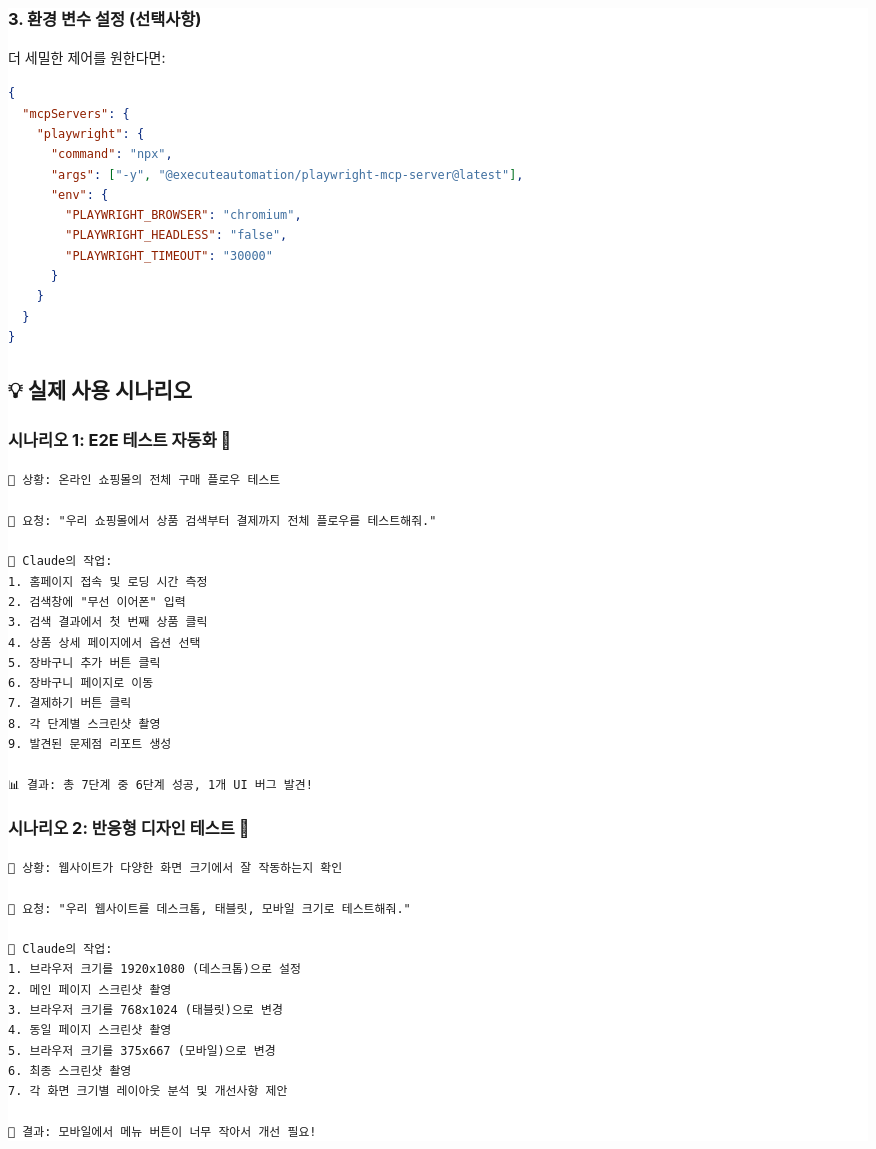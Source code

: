 ### 3. 환경 변수 설정 (선택사항)

더 세밀한 제어를 원한다면:

```json
{
  "mcpServers": {
    "playwright": {
      "command": "npx",
      "args": ["-y", "@executeautomation/playwright-mcp-server@latest"],
      "env": {
        "PLAYWRIGHT_BROWSER": "chromium",
        "PLAYWRIGHT_HEADLESS": "false",
        "PLAYWRIGHT_TIMEOUT": "30000"
      }
    }
  }
}
```

## 💡 실제 사용 시나리오

### 시나리오 1: E2E 테스트 자동화 🛒

```
🎯 상황: 온라인 쇼핑몰의 전체 구매 플로우 테스트

💬 요청: "우리 쇼핑몰에서 상품 검색부터 결제까지 전체 플로우를 테스트해줘."

🤖 Claude의 작업:
1. 홈페이지 접속 및 로딩 시간 측정
2. 검색창에 "무선 이어폰" 입력
3. 검색 결과에서 첫 번째 상품 클릭
4. 상품 상세 페이지에서 옵션 선택
5. 장바구니 추가 버튼 클릭
6. 장바구니 페이지로 이동
7. 결제하기 버튼 클릭
8. 각 단계별 스크린샷 촬영
9. 발견된 문제점 리포트 생성

📊 결과: 총 7단계 중 6단계 성공, 1개 UI 버그 발견!
```

### 시나리오 2: 반응형 디자인 테스트 📱

```
🎯 상황: 웹사이트가 다양한 화면 크기에서 잘 작동하는지 확인

💬 요청: "우리 웹사이트를 데스크톱, 태블릿, 모바일 크기로 테스트해줘."

🤖 Claude의 작업:
1. 브라우저 크기를 1920x1080 (데스크톱)으로 설정
2. 메인 페이지 스크린샷 촬영
3. 브라우저 크기를 768x1024 (태블릿)으로 변경
4. 동일 페이지 스크린샷 촬영
5. 브라우저 크기를 375x667 (모바일)으로 변경
6. 최종 스크린샷 촬영
7. 각 화면 크기별 레이아웃 분석 및 개선사항 제안

📱 결과: 모바일에서 메뉴 버튼이 너무 작아서 개선 필요!
```
